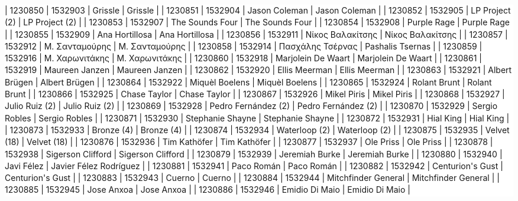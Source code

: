 | 1230850 | 1532903 | Grissle | Grissle |
| 1230851 | 1532904 | Jason Coleman | Jason Coleman |
| 1230852 | 1532905 | LP Project (2) | LP Project (2) |
| 1230853 | 1532907 | The Sounds Four | The Sounds Four |
| 1230854 | 1532908 | Purple Rage | Purple Rage |
| 1230855 | 1532909 | Ana Hortillosa | Ana Hortillosa |
| 1230856 | 1532911 | Νίκος Βαλακίτσης | Νίκος Βαλακίτσης |
| 1230857 | 1532912 | Μ. Σανταμούρης | Μ. Σανταμούρης |
| 1230858 | 1532914 | Πασχάλης Τσέρνας | Pashalis Tsernas |
| 1230859 | 1532916 | Μ. Χαρωνιτάκης | Μ. Χαρωνιτάκης |
| 1230860 | 1532918 | Marjolein De Waart | Marjolein De Waart |
| 1230861 | 1532919 | Maureen Janzen | Maureen Janzen |
| 1230862 | 1532920 | Ellis Meerman | Ellis Meerman |
| 1230863 | 1532921 | Albert Brügen | Albert Brügen |
| 1230864 | 1532922 | Miquèl Boelens | Miquèl Boelens |
| 1230865 | 1532924 | Rolant Brunt | Rolant Brunt |
| 1230866 | 1532925 | Chase Taylor | Chase Taylor |
| 1230867 | 1532926 | Mikel Piris | Mikel Piris |
| 1230868 | 1532927 | Julio Ruiz (2) | Julio Ruiz (2) |
| 1230869 | 1532928 | Pedro Fernández (2) | Pedro Fernández (2) |
| 1230870 | 1532929 | Sergio Robles | Sergio Robles |
| 1230871 | 1532930 | Stephanie Shayne | Stephanie Shayne |
| 1230872 | 1532931 | Hial King | Hial King |
| 1230873 | 1532933 | Bronze (4) | Bronze (4) |
| 1230874 | 1532934 | Waterloop (2) | Waterloop (2) |
| 1230875 | 1532935 | Velvet (18) | Velvet (18) |
| 1230876 | 1532936 | Tim Kathöfer | Tim Kathöfer |
| 1230877 | 1532937 | Ole Priss | Ole Priss |
| 1230878 | 1532938 | Sigerson Clifford | Sigerson Clifford |
| 1230879 | 1532939 | Jeremiah Burke | Jeremiah Burke |
| 1230880 | 1532940 | Javi Félez | Javier Félez Rodríguez |
| 1230881 | 1532941 | Paco Román | Paco Román |
| 1230882 | 1532942 | Centurion's Gust | Centurion's Gust |
| 1230883 | 1532943 | Cuerno | Cuerno |
| 1230884 | 1532944 | Mitchfinder General | Mitchfinder General |
| 1230885 | 1532945 | Jose Anxoa | Jose Anxoa |
| 1230886 | 1532946 | Emidio Di Maio | Emidio Di Maio |